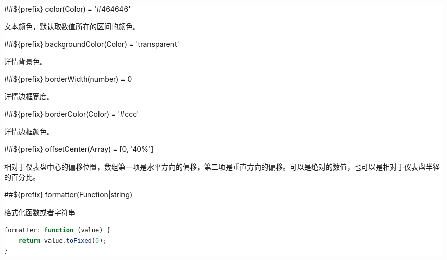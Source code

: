 ##${prefix} color(Color) = '#464646'

<ExampleUIControlColor />

文本颜色，默认取数值所在的[区间的颜色](~series-gauge.axisLine.lineStyle.color)。

##${prefix} backgroundColor(Color) = 'transparent'

<ExampleUIControlColor />

详情背景色。

##${prefix} borderWidth(number) = 0

<ExampleUIControlNumber min="0" step="0.5" />

详情边框宽度。

##${prefix} borderColor(Color) = '#ccc'

<ExampleUIControlColor default="#ccc" />

详情边框颜色。

##${prefix} offsetCenter(Array) = [0, '40%']

<ExampleUIControlPercentVector default="0,-40%" dims="x,y" />

相对于仪表盘中心的偏移位置，数组第一项是水平方向的偏移，第二项是垂直方向的偏移。可以是绝对的数值，也可以是相对于仪表盘半径的百分比。

##${prefix} formatter(Function|string)

格式化函数或者字符串

```ts
formatter: function (value) {
    return value.toFixed(0);
}
```
